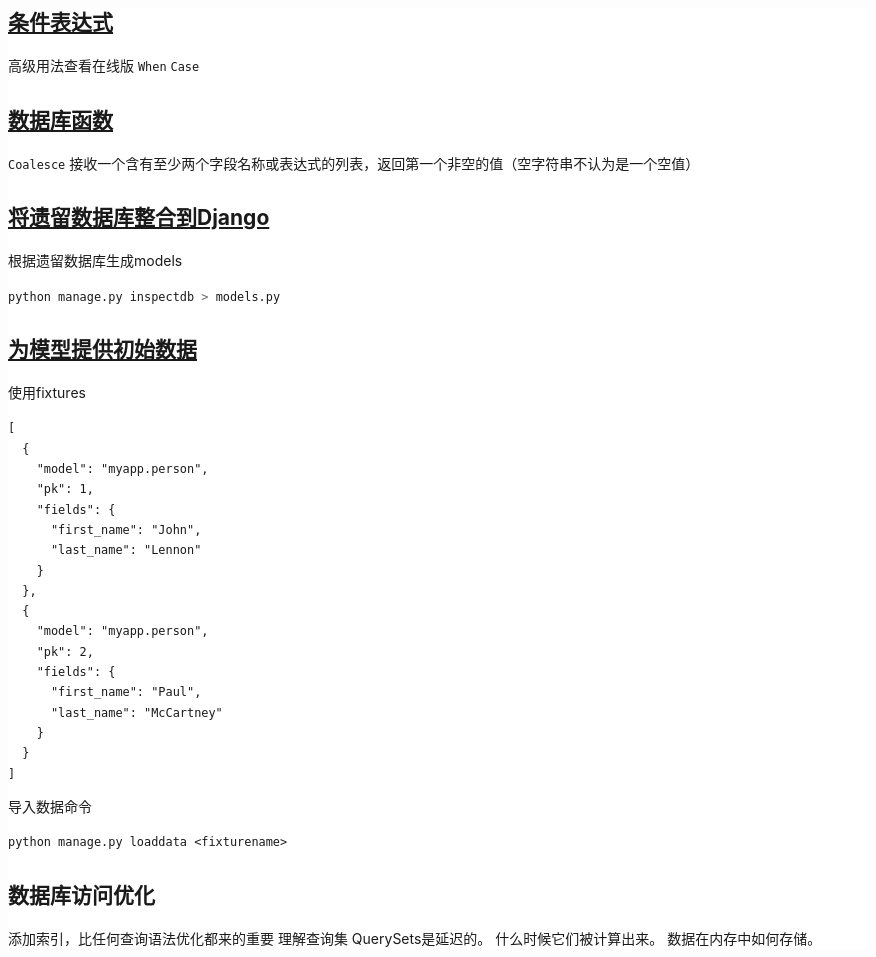 ## [条件表达式](http://python.usyiyi.cn/django/ref/models/conditional-expressions.html)
高级用法查看在线版
`When`
`Case`

## [数据库函数](http://python.usyiyi.cn/django/ref/models/database-functions.html)
`Coalesce` 接收一个含有至少两个字段名称或表达式的列表，返回第一个非空的值（空字符串不认为是一个空值）

## [将遗留数据库整合到Django](http://python.usyiyi.cn/django/howto/legacy-databases.html)

根据遗留数据库生成models
```python
python manage.py inspectdb > models.py
```

## [为模型提供初始数据](http://python.usyiyi.cn/django/howto/initial-data.html)

使用fixtures
```
[
  {
    "model": "myapp.person",
    "pk": 1,
    "fields": {
      "first_name": "John",
      "last_name": "Lennon"
    }
  },
  {
    "model": "myapp.person",
    "pk": 2,
    "fields": {
      "first_name": "Paul",
      "last_name": "McCartney"
    }
  }
]
```
导入数据命令
```
python manage.py loaddata <fixturename>
```

## 数据库访问优化

添加索引，比任何查询语法优化都来的重要
理解查询集
QuerySets是延迟的。
什么时候它们被计算出来。
数据在内存中如何存储。
